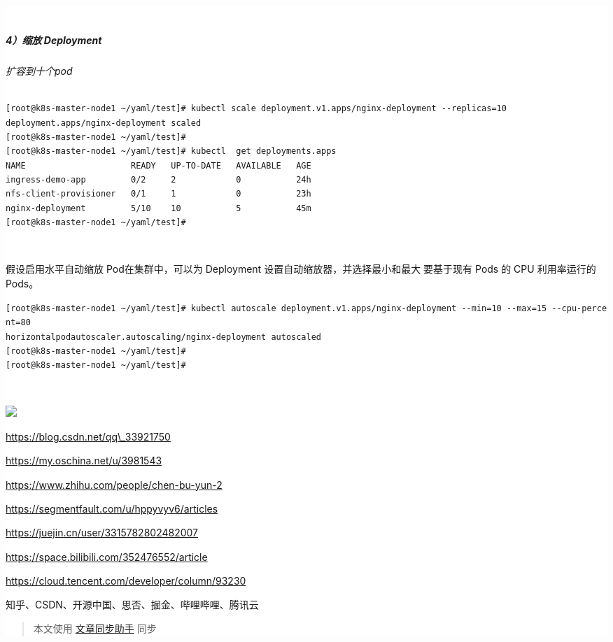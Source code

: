 ```
 
```

  

##### 4）缩放 Deployment

  

###### 扩容到十个pod

```
[root@k8s-master-node1 ~/yaml/test]# kubectl scale deployment.v1.apps/nginx-deployment --replicas=10
deployment.apps/nginx-deployment scaled
[root@k8s-master-node1 ~/yaml/test]# 
[root@k8s-master-node1 ~/yaml/test]# kubectl  get deployments.apps
NAME                     READY   UP-TO-DATE   AVAILABLE   AGE
ingress-demo-app         0/2     2            0           24h
nfs-client-provisioner   0/1     1            0           23h
nginx-deployment         5/10    10           5           45m
[root@k8s-master-node1 ~/yaml/test]#
```

```
 
```

  

假设启用水平自动缩放 Pod在集群中，可以为 Deployment 设置自动缩放器，并选择最小和最大 要基于现有 Pods 的 CPU 利用率运行的 Pods。

```
[root@k8s-master-node1 ~/yaml/test]# kubectl autoscale deployment.v1.apps/nginx-deployment --min=10 --max=15 --cpu-percent=80
horizontalpodautoscaler.autoscaling/nginx-deployment autoscaled
[root@k8s-master-node1 ~/yaml/test]# 
[root@k8s-master-node1 ~/yaml/test]#
```

```
 
```

  

![](https://p3-juejin.byteimg.com/tos-cn-i-k3u1fbpfcp/8fa52ad147be4e6fba60dc8c149f734b~tplv-k3u1fbpfcp-zoom-1.image)  

https://blog.csdn.net/qq\_33921750

https://my.oschina.net/u/3981543

https://www.zhihu.com/people/chen-bu-yun-2

https://segmentfault.com/u/hppyvyv6/articles

https://juejin.cn/user/3315782802482007

https://space.bilibili.com/352476552/article

https://cloud.tencent.com/developer/column/93230

知乎、CSDN、开源中国、思否、掘金、哔哩哔哩、腾讯云

  

> 本文使用 [文章同步助手](https://juejin.cn/post/6940875049587097631) 同步